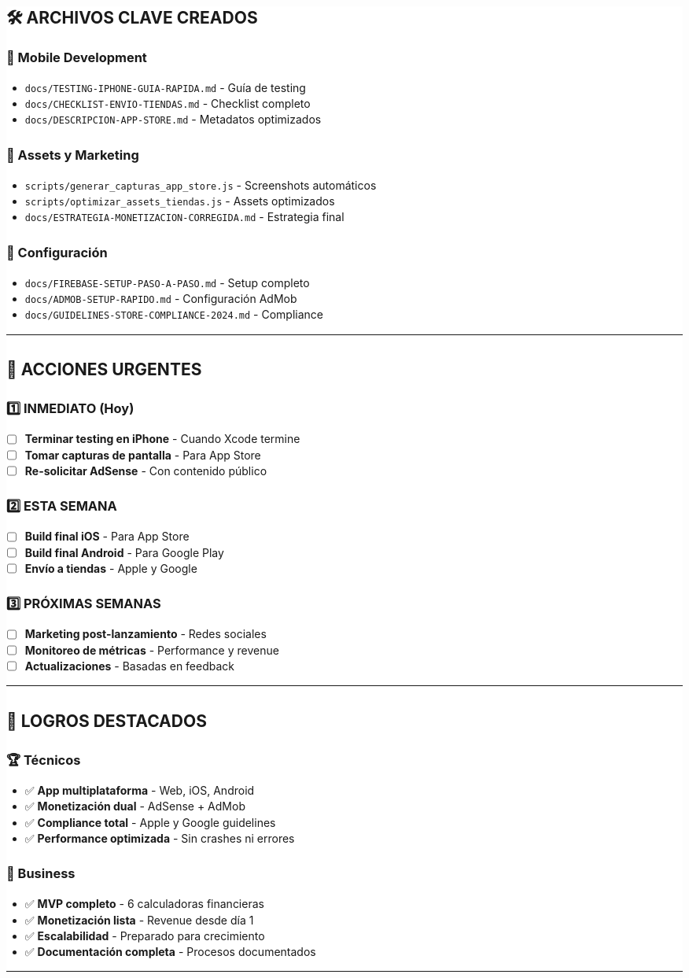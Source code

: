 
## 🛠️ **ARCHIVOS CLAVE CREADOS**

### **📱 Mobile Development**
- `docs/TESTING-IPHONE-GUIA-RAPIDA.md` - Guía de testing
- `docs/CHECKLIST-ENVIO-TIENDAS.md` - Checklist completo
- `docs/DESCRIPCION-APP-STORE.md` - Metadatos optimizados

### **🎨 Assets y Marketing**
- `scripts/generar_capturas_app_store.js` - Screenshots automáticos
- `scripts/optimizar_assets_tiendas.js` - Assets optimizados
- `docs/ESTRATEGIA-MONETIZACION-CORREGIDA.md` - Estrategia final

### **🔧 Configuración**
- `docs/FIREBASE-SETUP-PASO-A-PASO.md` - Setup completo
- `docs/ADMOB-SETUP-RAPIDO.md` - Configuración AdMob
- `docs/GUIDELINES-STORE-COMPLIANCE-2024.md` - Compliance

---

## 🚨 **ACCIONES URGENTES**

### **1️⃣ INMEDIATO (Hoy)**
- [ ] **Terminar testing en iPhone** - Cuando Xcode termine
- [ ] **Tomar capturas de pantalla** - Para App Store
- [ ] **Re-solicitar AdSense** - Con contenido público

### **2️⃣ ESTA SEMANA**
- [ ] **Build final iOS** - Para App Store
- [ ] **Build final Android** - Para Google Play
- [ ] **Envío a tiendas** - Apple y Google

### **3️⃣ PRÓXIMAS SEMANAS**
- [ ] **Marketing post-lanzamiento** - Redes sociales
- [ ] **Monitoreo de métricas** - Performance y revenue
- [ ] **Actualizaciones** - Basadas en feedback

---

## 🎉 **LOGROS DESTACADOS**

### **🏆 Técnicos**
- ✅ **App multiplataforma** - Web, iOS, Android
- ✅ **Monetización dual** - AdSense + AdMob
- ✅ **Compliance total** - Apple y Google guidelines
- ✅ **Performance optimizada** - Sin crashes ni errores

### **💼 Business**
- ✅ **MVP completo** - 6 calculadoras financieras
- ✅ **Monetización lista** - Revenue desde día 1
- ✅ **Escalabilidad** - Preparado para crecimiento
- ✅ **Documentación completa** - Procesos documentados

---